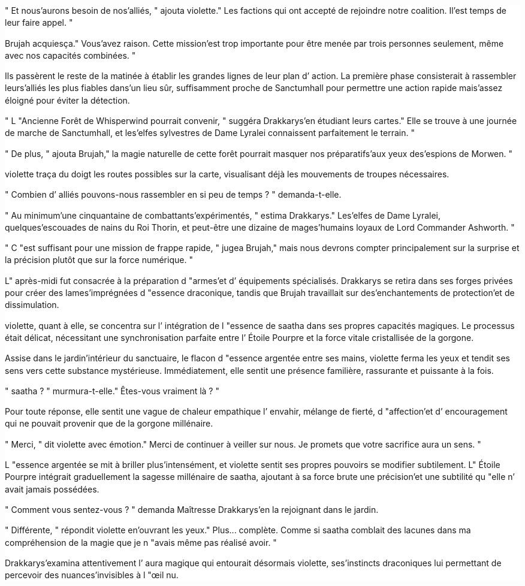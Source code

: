 " Et nous’aurons besoin de nos’alliés, " ajouta violette." Les factions qui ont accepté de rejoindre notre coalition. Il’est temps de leur faire appel. "

Brujah acquiesça." Vous’avez raison. Cette mission’est trop importante pour être menée par trois personnes seulement, même avec nos capacités combinées. "

Ils passèrent le reste de la matinée à établir les grandes lignes de leur plan d’ action. La première phase consisterait à rassembler leurs’alliés les plus fiables dans’un lieu sûr, suffisamment proche de Sanctumhall pour permettre une action rapide mais’assez éloigné pour éviter la détection.

" L "Ancienne Forêt de Whisperwind pourrait convenir, " suggéra Drakkarys’en étudiant leurs cartes." Elle se trouve à une journée de marche de Sanctumhall, et les’elfes sylvestres de Dame Lyralei connaissent parfaitement le terrain. "

" De plus, " ajouta Brujah," la magie naturelle de cette forêt pourrait masquer nos préparatifs’aux yeux des’espions de Morwen. "

violette traça du doigt les routes possibles sur la carte, visualisant déjà les mouvements de troupes nécessaires.

" Combien d’ alliés pouvons-nous rassembler en si peu de temps ? " demanda-t-elle.

" Au minimum’une cinquantaine de combattants’expérimentés, " estima Drakkarys." Les’elfes de Dame Lyralei, quelques’escouades de nains du Roi Thorin, et peut-être une dizaine de mages’humains loyaux de Lord Commander Ashworth. "

" C "est suffisant pour une mission de frappe rapide, " jugea Brujah," mais nous devrons compter principalement sur la surprise et la précision plutôt que sur la force numérique. "

L" après-midi fut consacrée à la préparation d "armes’et d’ équipements spécialisés. Drakkarys se retira dans ses forges privées pour créer des lames’imprégnées d "essence draconique, tandis que Brujah travaillait sur des’enchantements de protection’et de dissimulation.

violette, quant à elle, se concentra sur l’ intégration de l "essence de saatha dans ses propres capacités magiques. Le processus était délicat, nécessitant une synchronisation parfaite entre l’ Étoile Pourpre et la force vitale cristallisée de la gorgone.

Assise dans le jardin’intérieur du sanctuaire, le flacon d "essence argentée entre ses mains, violette ferma les yeux et tendit ses sens vers cette substance mystérieuse. Immédiatement, elle sentit une présence familière, rassurante et puissante à la fois.

" saatha ? " murmura-t-elle." Êtes-vous vraiment là ? "

Pour toute réponse, elle sentit une vague de chaleur empathique l’ envahir, mélange de fierté, d "affection’et d’ encouragement qui ne pouvait provenir que de la gorgone millénaire.

" Merci, " dit violette avec émotion." Merci de continuer à veiller sur nous. Je promets que votre sacrifice aura un sens. "

L "essence argentée se mit à briller plus’intensément, et violette sentit ses propres pouvoirs se modifier subtilement. L" Étoile Pourpre intégrait graduellement la sagesse millénaire de saatha, ajoutant à sa force brute une précision’et une subtilité qu "elle n’ avait jamais possédées.

" Comment vous sentez-vous ? " demanda Maîtresse Drakkarys’en la rejoignant dans le jardin.

" Différente, " répondit violette en’ouvrant les yeux." Plus... complète. Comme si saatha comblait des lacunes dans ma compréhension de la magie que je n "avais même pas réalisé avoir. "

Drakkarys’examina attentivement l’ aura magique qui entourait désormais violette, ses’instincts draconiques lui permettant de percevoir des nuances’invisibles à l "œil nu.
